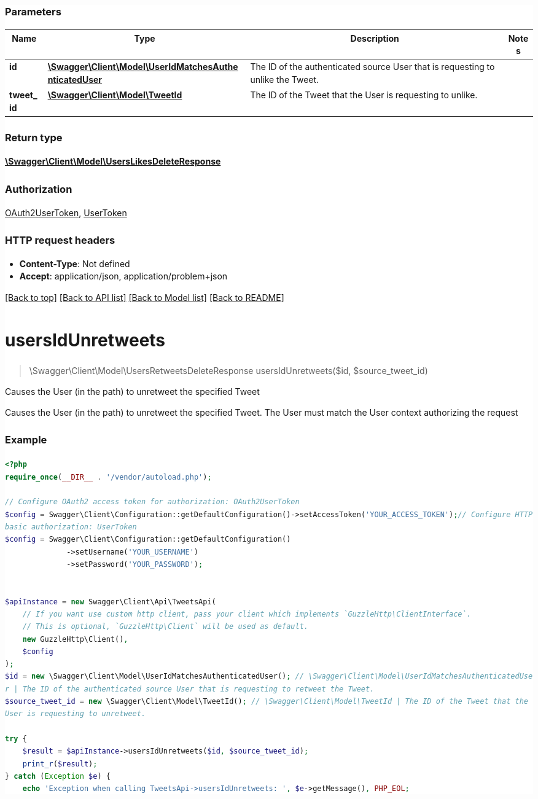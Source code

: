 ### Parameters

Name | Type | Description  | Notes
------------- | ------------- | ------------- | -------------
 **id** | [**\Swagger\Client\Model\UserIdMatchesAuthenticatedUser**](../Model/.md)| The ID of the authenticated source User that is requesting to unlike the Tweet. |
 **tweet_id** | [**\Swagger\Client\Model\TweetId**](../Model/.md)| The ID of the Tweet that the User is requesting to unlike. |

### Return type

[**\Swagger\Client\Model\UsersLikesDeleteResponse**](../Model/UsersLikesDeleteResponse.md)

### Authorization

[OAuth2UserToken](../../README.md#OAuth2UserToken), [UserToken](../../README.md#UserToken)

### HTTP request headers

 - **Content-Type**: Not defined
 - **Accept**: application/json, application/problem+json

[[Back to top]](#) [[Back to API list]](../../README.md#documentation-for-api-endpoints) [[Back to Model list]](../../README.md#documentation-for-models) [[Back to README]](../../README.md)

# **usersIdUnretweets**
> \Swagger\Client\Model\UsersRetweetsDeleteResponse usersIdUnretweets($id, $source_tweet_id)

Causes the User (in the path) to unretweet the specified Tweet

Causes the User (in the path) to unretweet the specified Tweet. The User must match the User context authorizing the request

### Example
```php
<?php
require_once(__DIR__ . '/vendor/autoload.php');

// Configure OAuth2 access token for authorization: OAuth2UserToken
$config = Swagger\Client\Configuration::getDefaultConfiguration()->setAccessToken('YOUR_ACCESS_TOKEN');// Configure HTTP basic authorization: UserToken
$config = Swagger\Client\Configuration::getDefaultConfiguration()
              ->setUsername('YOUR_USERNAME')
              ->setPassword('YOUR_PASSWORD');


$apiInstance = new Swagger\Client\Api\TweetsApi(
    // If you want use custom http client, pass your client which implements `GuzzleHttp\ClientInterface`.
    // This is optional, `GuzzleHttp\Client` will be used as default.
    new GuzzleHttp\Client(),
    $config
);
$id = new \Swagger\Client\Model\UserIdMatchesAuthenticatedUser(); // \Swagger\Client\Model\UserIdMatchesAuthenticatedUser | The ID of the authenticated source User that is requesting to retweet the Tweet.
$source_tweet_id = new \Swagger\Client\Model\TweetId(); // \Swagger\Client\Model\TweetId | The ID of the Tweet that the User is requesting to unretweet.

try {
    $result = $apiInstance->usersIdUnretweets($id, $source_tweet_id);
    print_r($result);
} catch (Exception $e) {
    echo 'Exception when calling TweetsApi->usersIdUnretweets: ', $e->getMessage(), PHP_EOL;
```